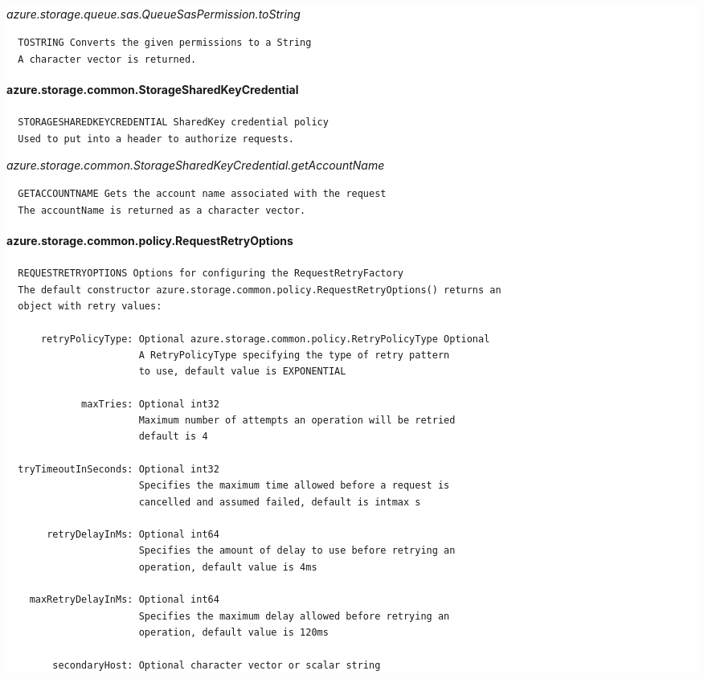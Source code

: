 *azure.storage.queue.sas.QueueSasPermission.toString*

```notalanguage
  TOSTRING Converts the given permissions to a String
  A character vector is returned.

```


#### azure.storage.common.StorageSharedKeyCredential

```notalanguage
  STORAGESHAREDKEYCREDENTIAL SharedKey credential policy 
  Used to put into a header to authorize requests.

```

*azure.storage.common.StorageSharedKeyCredential.getAccountName*

```notalanguage
  GETACCOUNTNAME Gets the account name associated with the request
  The accountName is returned as a character vector.

```


#### azure.storage.common.policy.RequestRetryOptions

```notalanguage
  REQUESTRETRYOPTIONS Options for configuring the RequestRetryFactory
  The default constructor azure.storage.common.policy.RequestRetryOptions() returns an
  object with retry values:
 
      retryPolicyType: Optional azure.storage.common.policy.RetryPolicyType Optional
                       A RetryPolicyType specifying the type of retry pattern
                       to use, default value is EXPONENTIAL
 
             maxTries: Optional int32
                       Maximum number of attempts an operation will be retried
                       default is 4
 
  tryTimeoutInSeconds: Optional int32
                       Specifies the maximum time allowed before a request is
                       cancelled and assumed failed, default is intmax s
 
       retryDelayInMs: Optional int64
                       Specifies the amount of delay to use before retrying an
                       operation, default value is 4ms
 
    maxRetryDelayInMs: Optional int64
                       Specifies the maximum delay allowed before retrying an
                       operation, default value is 120ms
 
        secondaryHost: Optional character vector or scalar string

```
